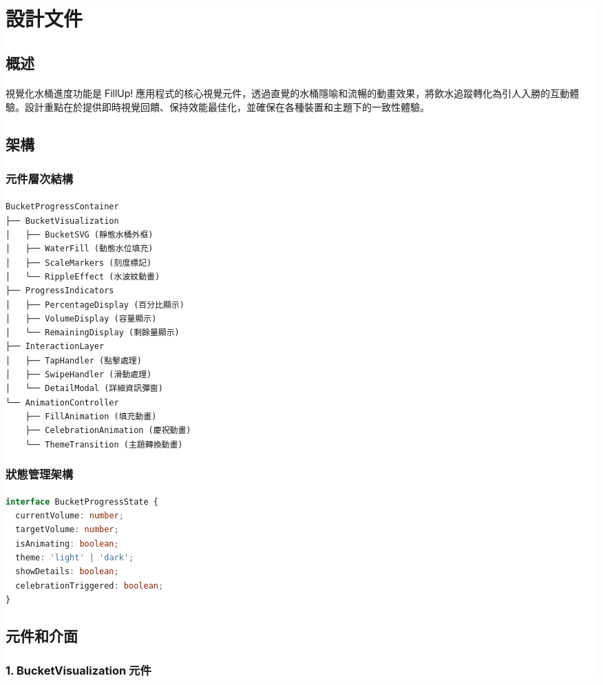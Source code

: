 # 設計文件

## 概述

視覺化水桶進度功能是 FillUp! 應用程式的核心視覺元件，透過直覺的水桶隱喻和流暢的動畫效果，將飲水追蹤轉化為引人入勝的互動體驗。設計重點在於提供即時視覺回饋、保持效能最佳化，並確保在各種裝置和主題下的一致性體驗。

## 架構

### 元件層次結構

```
BucketProgressContainer
├── BucketVisualization
│   ├── BucketSVG (靜態水桶外框)
│   ├── WaterFill (動態水位填充)
│   ├── ScaleMarkers (刻度標記)
│   └── RippleEffect (水波紋動畫)
├── ProgressIndicators
│   ├── PercentageDisplay (百分比顯示)
│   ├── VolumeDisplay (容量顯示)
│   └── RemainingDisplay (剩餘量顯示)
├── InteractionLayer
│   ├── TapHandler (點擊處理)
│   ├── SwipeHandler (滑動處理)
│   └── DetailModal (詳細資訊彈窗)
└── AnimationController
    ├── FillAnimation (填充動畫)
    ├── CelebrationAnimation (慶祝動畫)
    └── ThemeTransition (主題轉換動畫)
```

### 狀態管理架構

```typescript
interface BucketProgressState {
  currentVolume: number;
  targetVolume: number;
  isAnimating: boolean;
  theme: 'light' | 'dark';
  showDetails: boolean;
  celebrationTriggered: boolean;
}
```

## 元件和介面

### 1. BucketVisualization 元件
